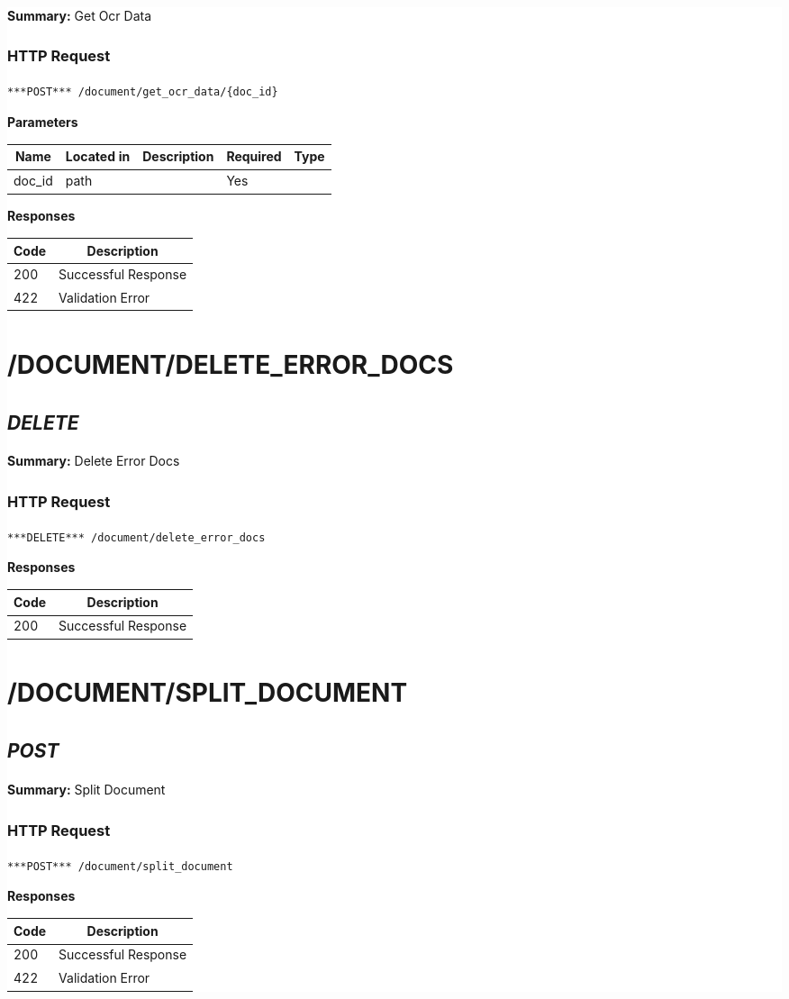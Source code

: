 **Summary:** Get Ocr Data

### HTTP Request 
`***POST*** /document/get_ocr_data/{doc_id}` 

**Parameters**

| Name | Located in | Description | Required | Type |
| ---- | ---------- | ----------- | -------- | ---- |
| doc_id | path |  | Yes |  |

**Responses**

| Code | Description |
| ---- | ----------- |
| 200 | Successful Response |
| 422 | Validation Error |

# /DOCUMENT/DELETE_ERROR_DOCS
## ***DELETE*** 

**Summary:** Delete Error Docs

### HTTP Request 
`***DELETE*** /document/delete_error_docs` 

**Responses**

| Code | Description |
| ---- | ----------- |
| 200 | Successful Response |

# /DOCUMENT/SPLIT_DOCUMENT
## ***POST*** 

**Summary:** Split Document

### HTTP Request 
`***POST*** /document/split_document` 

**Responses**

| Code | Description |
| ---- | ----------- |
| 200 | Successful Response |
| 422 | Validation Error |
